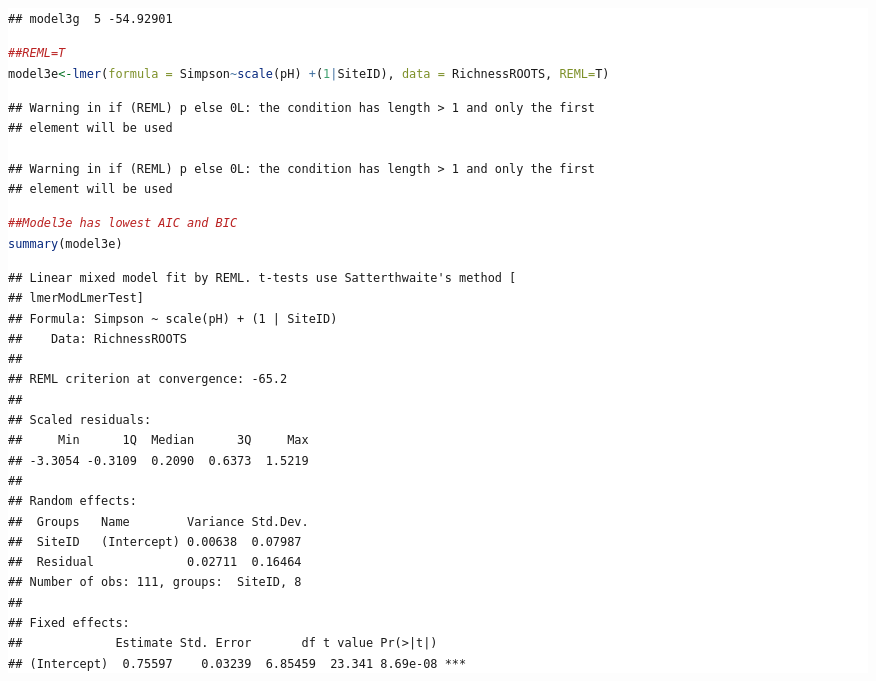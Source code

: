     ## model3g  5 -54.92901

``` r
##REML=T
model3e<-lmer(formula = Simpson~scale(pH) +(1|SiteID), data = RichnessROOTS, REML=T)
```

    ## Warning in if (REML) p else 0L: the condition has length > 1 and only the first
    ## element will be used
    
    ## Warning in if (REML) p else 0L: the condition has length > 1 and only the first
    ## element will be used

``` r
##Model3e has lowest AIC and BIC
summary(model3e)
```

    ## Linear mixed model fit by REML. t-tests use Satterthwaite's method [
    ## lmerModLmerTest]
    ## Formula: Simpson ~ scale(pH) + (1 | SiteID)
    ##    Data: RichnessROOTS
    ## 
    ## REML criterion at convergence: -65.2
    ## 
    ## Scaled residuals: 
    ##     Min      1Q  Median      3Q     Max 
    ## -3.3054 -0.3109  0.2090  0.6373  1.5219 
    ## 
    ## Random effects:
    ##  Groups   Name        Variance Std.Dev.
    ##  SiteID   (Intercept) 0.00638  0.07987 
    ##  Residual             0.02711  0.16464 
    ## Number of obs: 111, groups:  SiteID, 8
    ## 
    ## Fixed effects:
    ##             Estimate Std. Error       df t value Pr(>|t|)    
    ## (Intercept)  0.75597    0.03239  6.85459  23.341 8.69e-08 ***